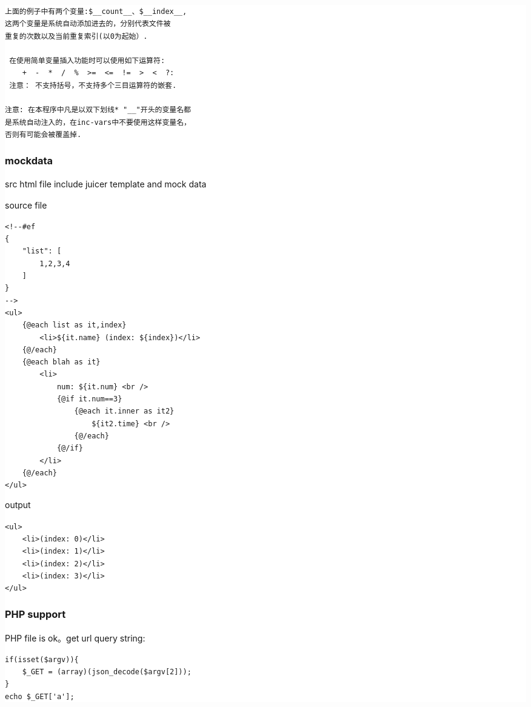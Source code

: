     上面的例子中有两个变量:$__count__、$__index__,
    这两个变量是系统自动添加进去的，分别代表文件被
    重复的次数以及当前重复索引(以0为起始）.
    
     在使用简单变量插入功能时可以使用如下运算符:
        +  -  *  /  %  >=  <=  !=  >  <  ?:
     注意： 不支持括号，不支持多个三目运算符的嵌套. 
    
    注意: 在本程序中凡是以双下划线* "__"开头的变量名都
    是系统自动注入的，在inc-vars中不要使用这样变量名，
    否则有可能会被覆盖掉.

### mockdata

src html file include juicer template and mock data

source file

	<!--#ef
	{
		"list": [
			1,2,3,4
		]
	}
	-->
	<ul>
		{@each list as it,index}
			<li>${it.name} (index: ${index})</li>
		{@/each}
		{@each blah as it}
			<li>
				num: ${it.num} <br />
				{@if it.num==3}
					{@each it.inner as it2}
						${it2.time} <br />
					{@/each}
				{@/if}
			</li>
		{@/each}
	</ul>

output

	<ul>
		<li>(index: 0)</li>
		<li>(index: 1)</li>
		<li>(index: 2)</li>
		<li>(index: 3)</li>
	</ul>

### PHP support

PHP file is ok。get url query string:

	if(isset($argv)){
		$_GET = (array)(json_decode($argv[2]));
	}
	echo $_GET['a'];
